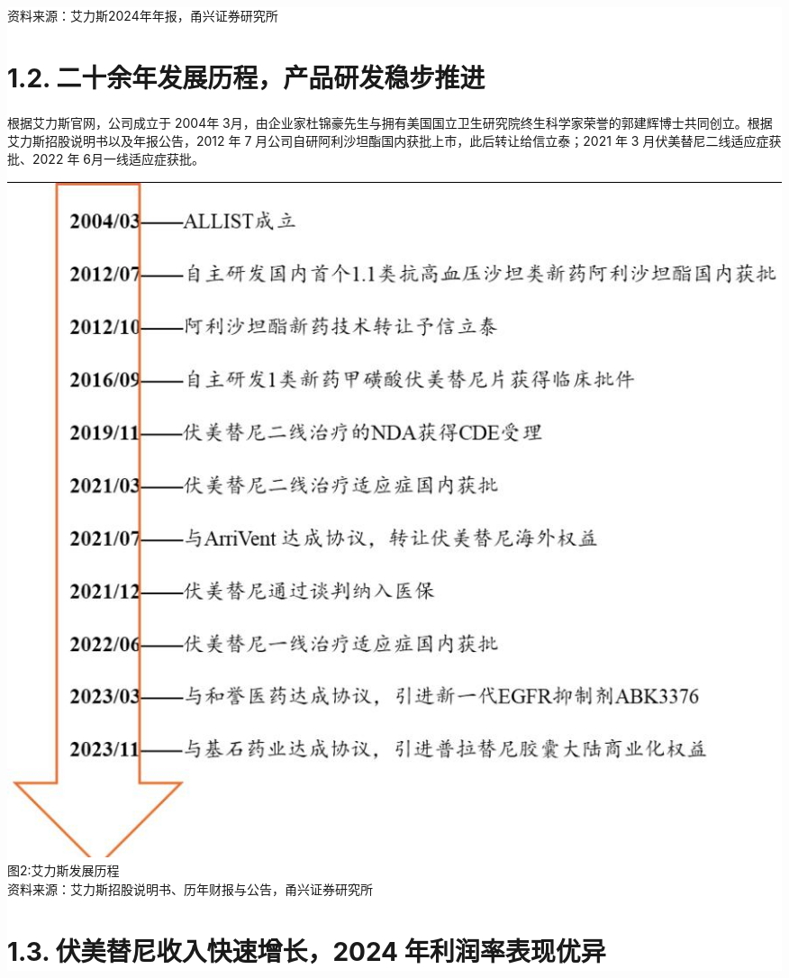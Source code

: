资料来源：艾力斯2024年年报，甬兴证券研究所

# 1.2. 二十余年发展历程，产品研发稳步推进

根据艾力斯官网，公司成立于 2004年 3月，由企业家杜锦豪先生与拥有美国国立卫生研究院终生科学家荣誉的郭建辉博士共同创立。根据艾力斯招股说明书以及年报公告，2012 年 7 月公司自研阿利沙坦酯国内获批上市，此后转让给信立泰；2021 年 3 月伏美替尼二线适应症获批、2022 年 6月一线适应症获批。

![](images/9662d45141273e6a49c2365b601cb369c9f5f66ff5687b9bd3c3b7fa184ec883.jpg)  
图2:艾力斯发展历程  
资料来源：艾力斯招股说明书、历年财报与公告，甬兴证券研究所

# 1.3. 伏美替尼收入快速增长，2024 年利润率表现优异
